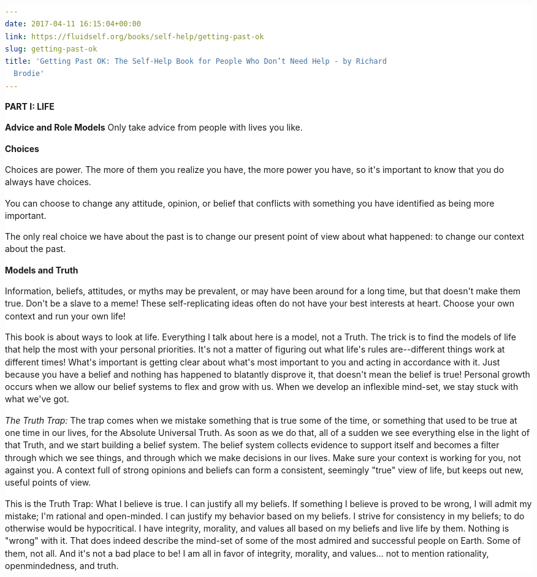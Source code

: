```yaml
---
date: 2017-04-11 16:15:04+00:00
link: https://fluidself.org/books/self-help/getting-past-ok
slug: getting-past-ok
title: 'Getting Past OK: The Self-Help Book for People Who Don’t Need Help - by Richard
  Brodie'
---
```


**PART I: LIFE**

**Advice and Role Models** Only take advice from people with lives you like.

**Choices**

Choices are power. The more of them you realize you have, the more power you have, so it's important to know that you do always have choices.

You can choose to change any attitude, opinion, or belief that conflicts with something you have identified as being more important.

The only real choice we have about the past is to change our present point of view about what happened: to change our context about the past.

**Models and Truth**

Information, beliefs, attitudes, or myths may be prevalent, or may have been around for a long time, but that doesn't make them true.
Don't be a slave to a meme! These self-replicating ideas often do not have your best interests at heart. Choose your own context and run your own life!

This book is about ways to look at life. Everything I talk about here is a model, not a Truth. The trick is to find the models of life that help the most with your personal priorities.
It's not a matter of figuring out what life's rules are--different things work at different times! What's important is getting clear about what's most important to you and acting in accordance with it.
Just because you have a belief and nothing has happened to blatantly disprove it, that doesn't mean the belief is true!
Personal growth occurs when we allow our belief systems to flex and grow with us. When we develop an inflexible mind-set, we stay stuck with what we've got.

_The Truth Trap:_ The trap comes when we mistake something that is true some of the time, or something that used to be true at one time in our lives, for the Absolute Universal Truth. As soon as we do that, all of a sudden we see everything else in the light of that Truth, and we start building a belief system. The belief system collects evidence to support itself and becomes a filter through which we see things, and through which we make decisions in our lives.
Make sure your context is working for you, not against you. A context full of strong opinions and beliefs can form a consistent, seemingly "true" view of life, but keeps out new, useful points of view.

This is the Truth Trap: What I believe is true. I can justify all my beliefs. If something I believe is proved to be wrong, I will admit my mistake; I'm rational and open-minded. I can justify my behavior based on my beliefs. I strive for consistency in my beliefs; to do otherwise would be hypocritical. I have integrity, morality, and values all based on my beliefs and live life by them. Nothing is "wrong" with it. That does indeed describe the mind-set of some of the most admired and successful people on Earth. Some of them, not all. And it's not a bad place to be! I am all in favor of integrity, morality, and values… not to mention rationality, openmindedness, and truth.

